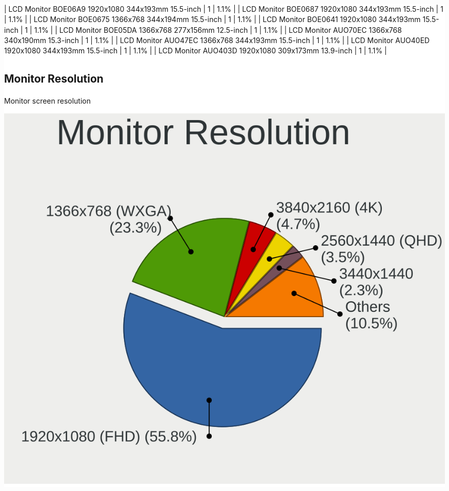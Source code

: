 | LCD Monitor BOE06A9 1920x1080 344x193mm 15.5-inch   | 1         | 1.1%    |
| LCD Monitor BOE0687 1920x1080 344x193mm 15.5-inch   | 1         | 1.1%    |
| LCD Monitor BOE0675 1366x768 344x194mm 15.5-inch    | 1         | 1.1%    |
| LCD Monitor BOE0641 1920x1080 344x193mm 15.5-inch   | 1         | 1.1%    |
| LCD Monitor BOE05DA 1366x768 277x156mm 12.5-inch    | 1         | 1.1%    |
| LCD Monitor AUO70EC 1366x768 340x190mm 15.3-inch    | 1         | 1.1%    |
| LCD Monitor AUO47EC 1366x768 344x193mm 15.5-inch    | 1         | 1.1%    |
| LCD Monitor AUO40ED 1920x1080 344x193mm 15.5-inch   | 1         | 1.1%    |
| LCD Monitor AUO403D 1920x1080 309x173mm 13.9-inch   | 1         | 1.1%    |

Monitor Resolution
------------------

Monitor screen resolution

![Monitor Resolution](./All/images/pie_chart/mon_resolution.svg)

